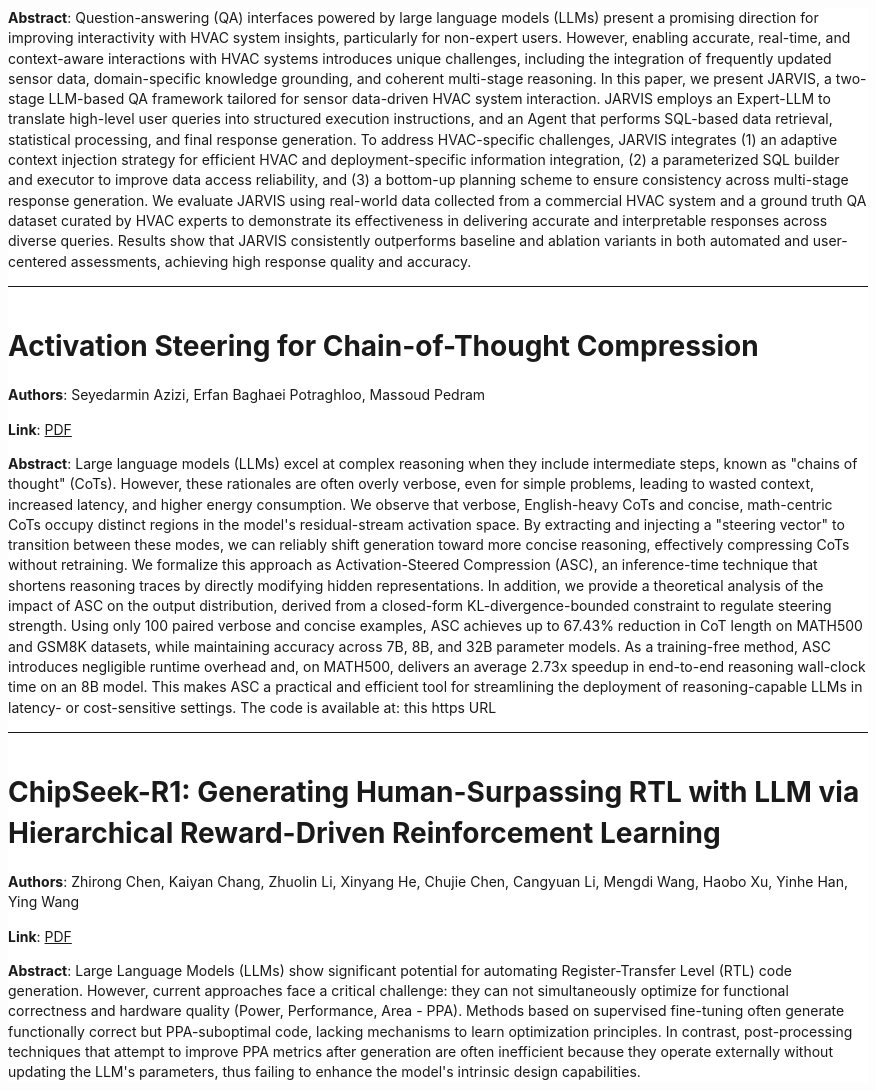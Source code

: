 **Abstract**: Question-answering (QA) interfaces powered by large language models (LLMs) present a promising direction for improving interactivity with HVAC system insights, particularly for non-expert users. However, enabling accurate, real-time, and context-aware interactions with HVAC systems introduces unique challenges, including the integration of frequently updated sensor data, domain-specific knowledge grounding, and coherent multi-stage reasoning. In this paper, we present JARVIS, a two-stage LLM-based QA framework tailored for sensor data-driven HVAC system interaction. JARVIS employs an Expert-LLM to translate high-level user queries into structured execution instructions, and an Agent that performs SQL-based data retrieval, statistical processing, and final response generation. To address HVAC-specific challenges, JARVIS integrates (1) an adaptive context injection strategy for efficient HVAC and deployment-specific information integration, (2) a parameterized SQL builder and executor to improve data access reliability, and (3) a bottom-up planning scheme to ensure consistency across multi-stage response generation. We evaluate JARVIS using real-world data collected from a commercial HVAC system and a ground truth QA dataset curated by HVAC experts to demonstrate its effectiveness in delivering accurate and interpretable responses across diverse queries. Results show that JARVIS consistently outperforms baseline and ablation variants in both automated and user-centered assessments, achieving high response quality and accuracy. 

---
# Activation Steering for Chain-of-Thought Compression 

**Authors**: Seyedarmin Azizi, Erfan Baghaei Potraghloo, Massoud Pedram  

**Link**: [PDF](https://arxiv.org/pdf/2507.04742)  

**Abstract**: Large language models (LLMs) excel at complex reasoning when they include intermediate steps, known as "chains of thought" (CoTs). However, these rationales are often overly verbose, even for simple problems, leading to wasted context, increased latency, and higher energy consumption. We observe that verbose, English-heavy CoTs and concise, math-centric CoTs occupy distinct regions in the model's residual-stream activation space. By extracting and injecting a "steering vector" to transition between these modes, we can reliably shift generation toward more concise reasoning, effectively compressing CoTs without retraining. We formalize this approach as Activation-Steered Compression (ASC), an inference-time technique that shortens reasoning traces by directly modifying hidden representations. In addition, we provide a theoretical analysis of the impact of ASC on the output distribution, derived from a closed-form KL-divergence-bounded constraint to regulate steering strength. Using only 100 paired verbose and concise examples, ASC achieves up to 67.43% reduction in CoT length on MATH500 and GSM8K datasets, while maintaining accuracy across 7B, 8B, and 32B parameter models. As a training-free method, ASC introduces negligible runtime overhead and, on MATH500, delivers an average 2.73x speedup in end-to-end reasoning wall-clock time on an 8B model. This makes ASC a practical and efficient tool for streamlining the deployment of reasoning-capable LLMs in latency- or cost-sensitive settings. The code is available at: this https URL 

---
# ChipSeek-R1: Generating Human-Surpassing RTL with LLM via Hierarchical Reward-Driven Reinforcement Learning 

**Authors**: Zhirong Chen, Kaiyan Chang, Zhuolin Li, Xinyang He, Chujie Chen, Cangyuan Li, Mengdi Wang, Haobo Xu, Yinhe Han, Ying Wang  

**Link**: [PDF](https://arxiv.org/pdf/2507.04736)  

**Abstract**: Large Language Models (LLMs) show significant potential for automating Register-Transfer Level (RTL) code generation. However, current approaches face a critical challenge: they can not simultaneously optimize for functional correctness and hardware quality (Power, Performance, Area - PPA). Methods based on supervised fine-tuning often generate functionally correct but PPA-suboptimal code, lacking mechanisms to learn optimization principles. In contrast, post-processing techniques that attempt to improve PPA metrics after generation are often inefficient because they operate externally without updating the LLM's parameters, thus failing to enhance the model's intrinsic design capabilities.